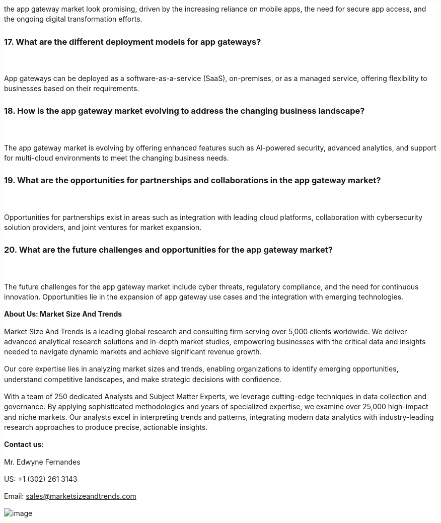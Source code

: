 the app gateway market look promising, driven by the increasing reliance on mobile apps, the need for secure app access, and the ongoing digital transformation efforts.</p><h3>17. What are the different deployment models for app gateways?</h3><p>&nbsp;</p><p>App gateways can be deployed as a software-as-a-service (SaaS), on-premises, or as a managed service, offering flexibility to businesses based on their requirements.</p><h3>18. How is the app gateway market evolving to address the changing business landscape?</h3><p>&nbsp;</p><p>The app gateway market is evolving by offering enhanced features such as AI-powered security, advanced analytics, and support for multi-cloud environments to meet the changing business needs.</p><h3>19. What are the opportunities for partnerships and collaborations in the app gateway market?</h3><p>&nbsp;</p><p>Opportunities for partnerships exist in areas such as integration with leading cloud platforms, collaboration with cybersecurity solution providers, and joint ventures for market expansion.</p><h3>20. What are the future challenges and opportunities for the app gateway market?</h3><p>&nbsp;</p><p>The future challenges for the app gateway market include cyber threats, regulatory compliance, and the need for continuous innovation. Opportunities lie in the expansion of app gateway use cases and the integration with emerging technologies.</p></body></html></p><p><strong>About Us:&nbsp;Market Size And Trends</strong></p><p>Market Size And Trends&nbsp;is a leading global research and consulting firm serving over 5,000 clients worldwide. We deliver advanced analytical research solutions and in-depth market studies, empowering businesses with the critical data and insights needed to navigate dynamic markets and achieve significant revenue growth.</p><p>Our core expertise lies in analyzing market sizes and trends, enabling organizations to identify emerging opportunities, understand competitive landscapes, and make strategic decisions with confidence.</p><p>With a team of 250 dedicated Analysts and Subject Matter Experts, we leverage cutting-edge techniques in data collection and governance. By applying sophisticated methodologies and years of specialized expertise, we examine over 25,000 high-impact and niche markets. Our analysts excel in interpreting trends and patterns, integrating modern data analytics with industry-leading research approaches to produce precise, actionable insights.</p><p><strong>Contact us:</strong></p><p>Mr. Edwyne Fernandes</p><p>US: +1 (302) 261 3143</p><p>Email: <a href="mailto:sales@marketsizeandtrends.com">sales@marketsizeandtrends.com</a>&nbsp;</p>
![image](https://github.com/user-attachments/assets/c19f1a9c-3a49-446d-9003-2ec1e6675465)

